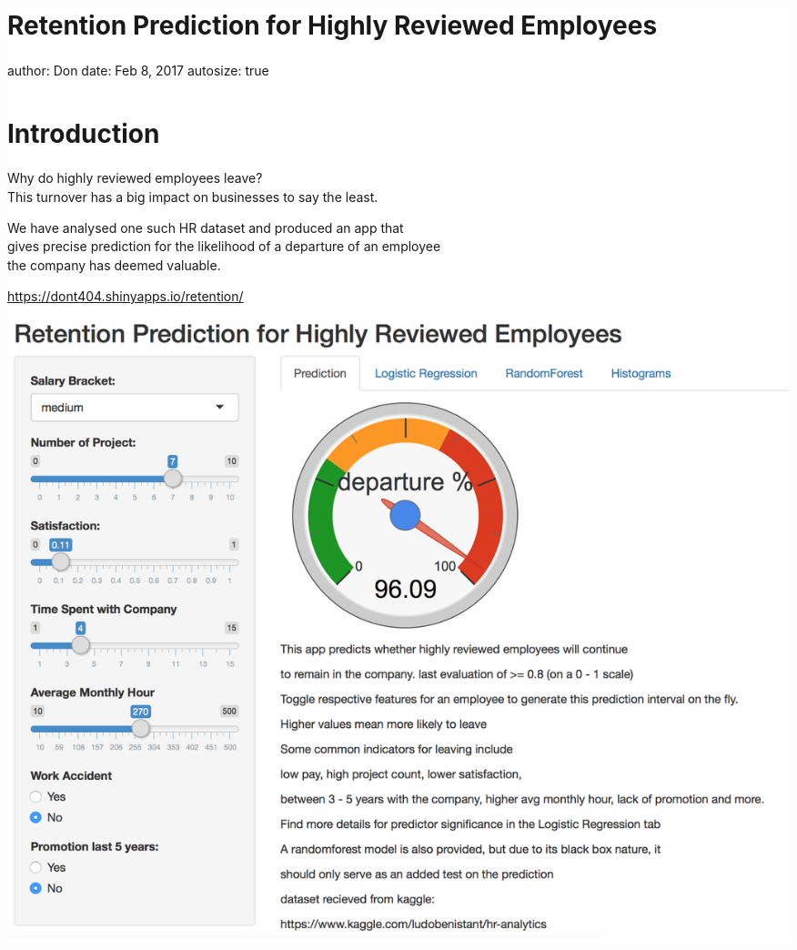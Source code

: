 Retention Prediction for Highly Reviewed Employees
========================================================
author: Don
date: Feb 8, 2017
autosize: true


Introduction
========================================================

Why do highly reviewed employees leave?  
This turnover has a big impact on businesses to say the least.  

We have analysed one such HR dataset and produced an app that  
gives precise prediction for the likelihood of a departure of an employee  
the company has deemed valuable.

<https://dont404.shinyapps.io/retention/>
![RetentionApp](app.png)
